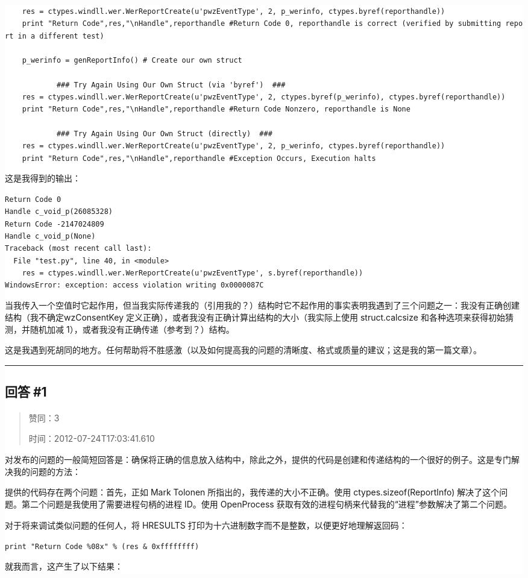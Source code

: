 ```
    res = ctypes.windll.wer.WerReportCreate(u'pwzEventType', 2, p_werinfo, ctypes.byref(reporthandle))
    print "Return Code",res,"\nHandle",reporthandle #Return Code 0, reporthandle is correct (verified by submitting report in a different test)

    p_werinfo = genReportInfo() # Create our own struct

            ### Try Again Using Our Own Struct (via 'byref')  ###      
    res = ctypes.windll.wer.WerReportCreate(u'pwzEventType', 2, ctypes.byref(p_werinfo), ctypes.byref(reporthandle))
    print "Return Code",res,"\nHandle",reporthandle #Return Code Nonzero, reporthandle is None

            ### Try Again Using Our Own Struct (directly)  ###
    res = ctypes.windll.wer.WerReportCreate(u'pwzEventType', 2, p_werinfo, ctypes.byref(reporthandle))
    print "Return Code",res,"\nHandle",reporthandle #Exception Occurs, Execution halts 
```

这是我得到的输出：

```
Return Code 0
Handle c_void_p(26085328)
Return Code -2147024809
Handle c_void_p(None)
Traceback (most recent call last):
  File "test.py", line 40, in <module>
    res = ctypes.windll.wer.WerReportCreate(u'pwzEventType', s.byref(reporthandle))
WindowsError: exception: access violation writing 0x0000087C 
```

当我传入一个空值时它起作用，但当我实际传递我的（引用我的？）结构时它不起作用的事实表明我遇到了三个问题之一：我没有正确创建结构（我不确定wzConsentKey 定义正确），或者我没有正确计算出结构的大小（我实际上使用 struct.calcsize 和各种选项来获得初始猜测，并随机加减 1），或者我没有正确传递（参考到？）结构。

这是我遇到死胡同的地方。任何帮助将不胜感激（以及如何提高我的问题的清晰度、格式或质量的建议；这是我的第一篇文章）。

* * *

## 回答 #1

> 赞同：3
> 
> 时间：2012-07-24T17:03:41.610

对发布的问题的一般简短回答是：确保将正确的信息放入结构中，除此之外，提供的代码是创建和传递结构的一个很好的例子。这是专门解决我的问题的方法：

提供的代码存在两个问题：首先，正如 Mark Tolonen 所指出的，我传递的大小不正确。使用 ctypes.sizeof(ReportInfo) 解决了这个问题。第二个问题是我使用了需要进程句柄的进程 ID。使用 OpenProcess 获取有效的进程句柄来代替我的“进程”参数解决了第二个问题。

对于将来调试类似问题的任何人，将 HRESULTS 打印为十六进制数字而不是整数，以便更好地理解返回码：

```
print "Return Code %08x" % (res & 0xffffffff) 
```

就我而言，这产生了以下结果：
